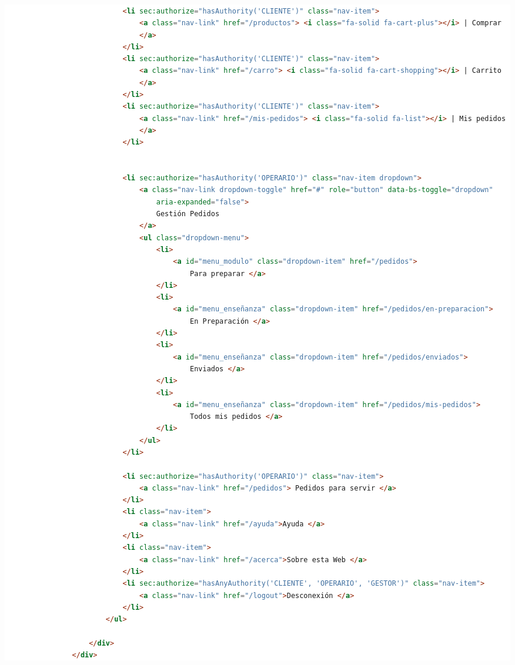 ```html
                            <li sec:authorize="hasAuthority('CLIENTE')" class="nav-item">
                                <a class="nav-link" href="/productos"> <i class="fa-solid fa-cart-plus"></i> | Comprar
                                </a>
                            </li>
                            <li sec:authorize="hasAuthority('CLIENTE')" class="nav-item">
                                <a class="nav-link" href="/carro"> <i class="fa-solid fa-cart-shopping"></i> | Carrito
                                </a>
                            </li>
                            <li sec:authorize="hasAuthority('CLIENTE')" class="nav-item">
                                <a class="nav-link" href="/mis-pedidos"> <i class="fa-solid fa-list"></i> | Mis pedidos
                                </a>
                            </li>
                            

                            <li sec:authorize="hasAuthority('OPERARIO')" class="nav-item dropdown">
                                <a class="nav-link dropdown-toggle" href="#" role="button" data-bs-toggle="dropdown"
                                    aria-expanded="false">
                                    Gestión Pedidos
                                </a>
                                <ul class="dropdown-menu">
                                    <li>
                                        <a id="menu_modulo" class="dropdown-item" href="/pedidos">
                                            Para preparar </a>
                                    </li>
                                    <li>
                                        <a id="menu_enseñanza" class="dropdown-item" href="/pedidos/en-preparacion">
                                            En Preparación </a>
                                    </li>
                                    <li>
                                        <a id="menu_enseñanza" class="dropdown-item" href="/pedidos/enviados">
                                            Enviados </a>
                                    </li>
                                    <li>
                                        <a id="menu_enseñanza" class="dropdown-item" href="/pedidos/mis-pedidos">
                                            Todos mis pedidos </a>
                                    </li>
                                </ul>
                            </li>

                            <li sec:authorize="hasAuthority('OPERARIO')" class="nav-item">
                                <a class="nav-link" href="/pedidos"> Pedidos para servir </a>
                            </li>
                            <li class="nav-item">
                                <a class="nav-link" href="/ayuda">Ayuda </a>
                            </li>
                            <li class="nav-item">
                                <a class="nav-link" href="/acerca">Sobre esta Web </a>
                            </li>
                            <li sec:authorize="hasAnyAuthority('CLIENTE', 'OPERARIO', 'GESTOR')" class="nav-item">
                                <a class="nav-link" href="/logout">Desconexión </a>
                            </li>
                        </ul>

                    </div>
                </div>
```